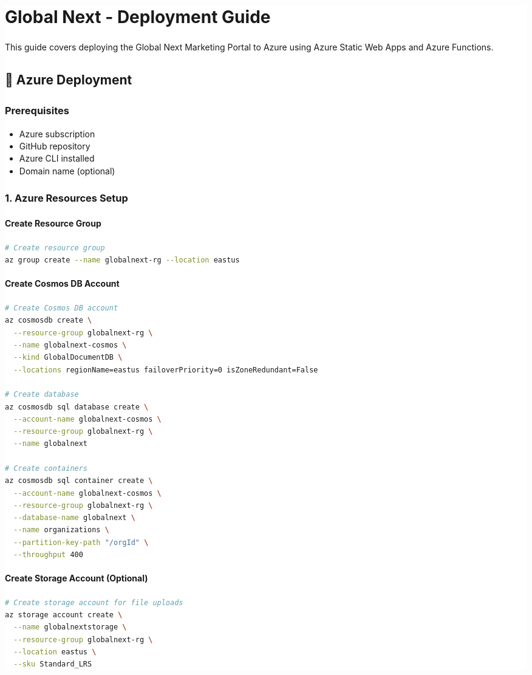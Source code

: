 # Global Next - Deployment Guide

This guide covers deploying the Global Next Marketing Portal to Azure using Azure Static Web Apps and Azure Functions.

## 🚀 Azure Deployment

### Prerequisites
- Azure subscription
- GitHub repository
- Azure CLI installed
- Domain name (optional)

### 1. Azure Resources Setup

#### Create Resource Group
```bash
# Create resource group
az group create --name globalnext-rg --location eastus
```

#### Create Cosmos DB Account
```bash
# Create Cosmos DB account
az cosmosdb create \
  --resource-group globalnext-rg \
  --name globalnext-cosmos \
  --kind GlobalDocumentDB \
  --locations regionName=eastus failoverPriority=0 isZoneRedundant=False

# Create database
az cosmosdb sql database create \
  --account-name globalnext-cosmos \
  --resource-group globalnext-rg \
  --name globalnext

# Create containers
az cosmosdb sql container create \
  --account-name globalnext-cosmos \
  --resource-group globalnext-rg \
  --database-name globalnext \
  --name organizations \
  --partition-key-path "/orgId" \
  --throughput 400
```

#### Create Storage Account (Optional)
```bash
# Create storage account for file uploads
az storage account create \
  --name globalnextstorage \
  --resource-group globalnext-rg \
  --location eastus \
  --sku Standard_LRS
```
